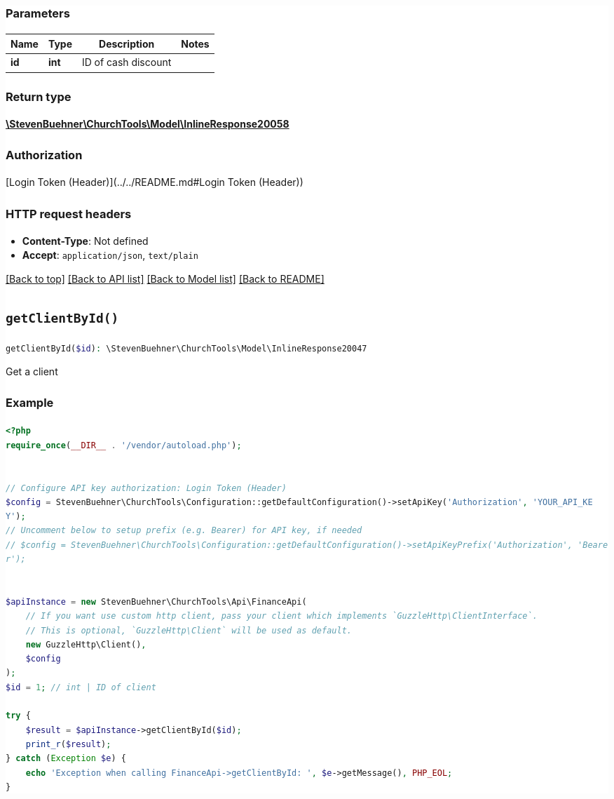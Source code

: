 ### Parameters

Name | Type | Description  | Notes
------------- | ------------- | ------------- | -------------
 **id** | **int**| ID of cash discount |

### Return type

[**\StevenBuehner\ChurchTools\Model\InlineResponse20058**](../Model/InlineResponse20058.md)

### Authorization

[Login Token (Header)](../../README.md#Login Token (Header))

### HTTP request headers

- **Content-Type**: Not defined
- **Accept**: `application/json`, `text/plain`

[[Back to top]](#) [[Back to API list]](../../README.md#endpoints)
[[Back to Model list]](../../README.md#models)
[[Back to README]](../../README.md)

## `getClientById()`

```php
getClientById($id): \StevenBuehner\ChurchTools\Model\InlineResponse20047
```

Get a client

### Example

```php
<?php
require_once(__DIR__ . '/vendor/autoload.php');


// Configure API key authorization: Login Token (Header)
$config = StevenBuehner\ChurchTools\Configuration::getDefaultConfiguration()->setApiKey('Authorization', 'YOUR_API_KEY');
// Uncomment below to setup prefix (e.g. Bearer) for API key, if needed
// $config = StevenBuehner\ChurchTools\Configuration::getDefaultConfiguration()->setApiKeyPrefix('Authorization', 'Bearer');


$apiInstance = new StevenBuehner\ChurchTools\Api\FinanceApi(
    // If you want use custom http client, pass your client which implements `GuzzleHttp\ClientInterface`.
    // This is optional, `GuzzleHttp\Client` will be used as default.
    new GuzzleHttp\Client(),
    $config
);
$id = 1; // int | ID of client

try {
    $result = $apiInstance->getClientById($id);
    print_r($result);
} catch (Exception $e) {
    echo 'Exception when calling FinanceApi->getClientById: ', $e->getMessage(), PHP_EOL;
}
```
